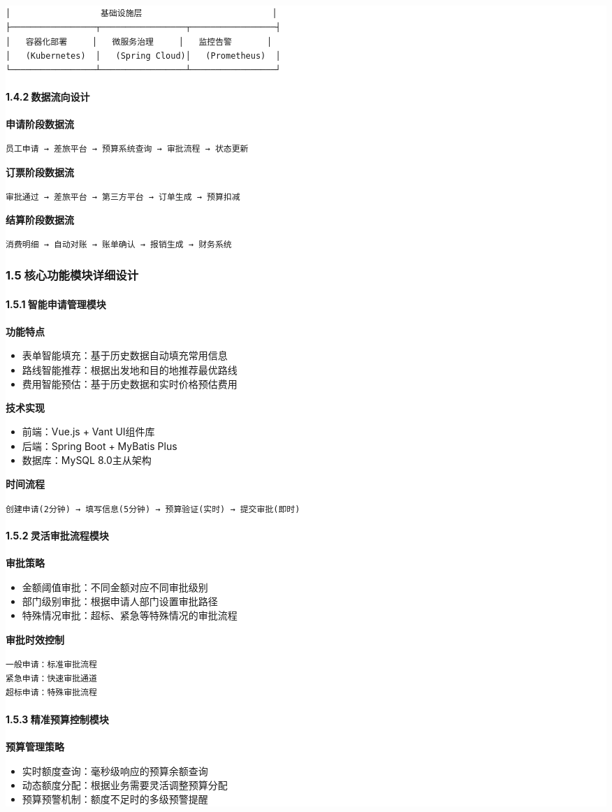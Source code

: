 ```
│                  基础设施层                          │
├─────────────────┬─────────────────┬─────────────────┤
│   容器化部署     │   微服务治理     │   监控告警       │
│   (Kubernetes)  │   (Spring Cloud)│   (Prometheus)  │
└─────────────────┴─────────────────┴─────────────────┘
```

#### 1.4.2 数据流向设计
**申请阶段数据流**
```
员工申请 → 差旅平台 → 预算系统查询 → 审批流程 → 状态更新
```

**订票阶段数据流**
```
审批通过 → 差旅平台 → 第三方平台 → 订单生成 → 预算扣减
```

**结算阶段数据流**
```
消费明细 → 自动对账 → 账单确认 → 报销生成 → 财务系统
```

### 1.5 核心功能模块详细设计
#### 1.5.1 智能申请管理模块
**功能特点**
- 表单智能填充：基于历史数据自动填充常用信息
- 路线智能推荐：根据出发地和目的地推荐最优路线
- 费用智能预估：基于历史数据和实时价格预估费用

**技术实现**
- 前端：Vue.js + Vant UI组件库
- 后端：Spring Boot + MyBatis Plus
- 数据库：MySQL 8.0主从架构

**时间流程**
```
创建申请(2分钟) → 填写信息(5分钟) → 预算验证(实时) → 提交审批(即时)
```

#### 1.5.2 灵活审批流程模块
**审批策略**
- 金额阈值审批：不同金额对应不同审批级别
- 部门级别审批：根据申请人部门设置审批路径
- 特殊情况审批：超标、紧急等特殊情况的审批流程

**审批时效控制**
```
一般申请：标准审批流程
紧急申请：快速审批通道
超标申请：特殊审批流程
```

#### 1.5.3 精准预算控制模块
**预算管理策略**
- 实时额度查询：毫秒级响应的预算余额查询
- 动态额度分配：根据业务需要灵活调整预算分配
- 预算预警机制：额度不足时的多级预警提醒
